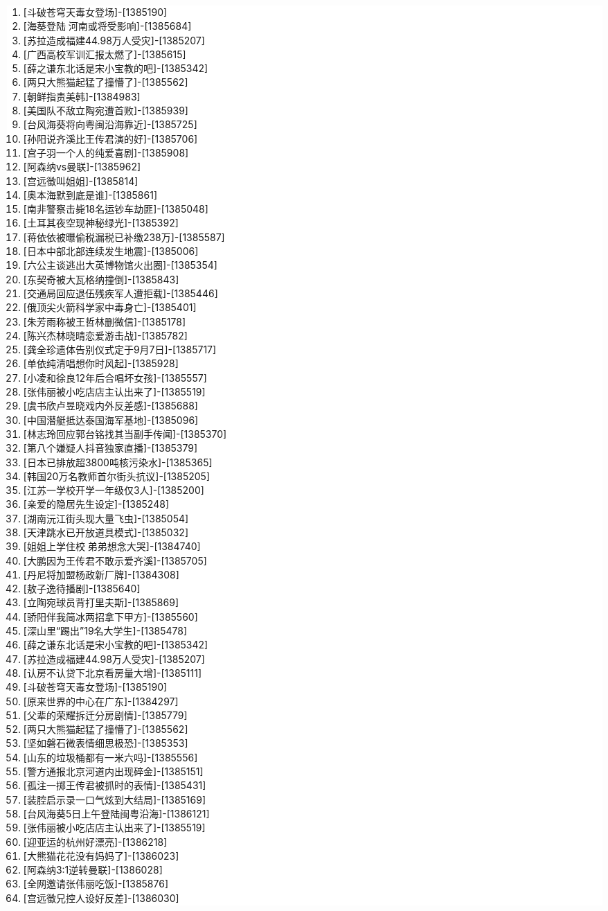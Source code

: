 1. [斗破苍穹天毒女登场]-[1385190]
1. [海葵登陆 河南或将受影响]-[1385684]
1. [苏拉造成福建44.98万人受灾]-[1385207]
1. [广西高校军训汇报太燃了]-[1385615]
1. [薛之谦东北话是宋小宝教的吧]-[1385342]
1. [两只大熊猫起猛了撞懵了]-[1385562]
1. [朝鲜指责美韩]-[1384983]
1. [美国队不敌立陶宛遭首败]-[1385939]
1. [台风海葵将向粤闽沿海靠近]-[1385725]
1. [孙阳说齐溪比王传君演的好]-[1385706]
1. [宫子羽一个人的纯爱喜剧]-[1385908]
1. [阿森纳vs曼联]-[1385962]
1. [宫远徵叫姐姐]-[1385814]
1. [奥本海默到底是谁]-[1385861]
1. [南非警察击毙18名运钞车劫匪]-[1385048]
1. [土耳其夜空现神秘绿光]-[1385392]
1. [蒋依依被曝偷税漏税已补缴238万]-[1385587]
1. [日本中部北部连续发生地震]-[1385006]
1. [六公主谈逃出大英博物馆火出圈]-[1385354]
1. [东契奇被大瓦格纳撞倒]-[1385843]
1. [交通局回应退伍残疾军人遭拒载]-[1385446]
1. [俄顶尖火箭科学家中毒身亡]-[1385401]
1. [朱芳雨称被王哲林删微信]-[1385178]
1. [陈兴杰林晓晴恋爱游击战]-[1385782]
1. [龚全珍遗体告别仪式定于9月7日]-[1385717]
1. [单依纯清唱想你时风起]-[1385928]
1. [小凌和徐良12年后合唱坏女孩]-[1385557]
1. [张伟丽被小吃店店主认出来了]-[1385519]
1. [虞书欣卢昱晓戏内外反差感]-[1385688]
1. [中国潜艇抵达泰国海军基地]-[1385096]
1. [林志玲回应郭台铭找其当副手传闻]-[1385370]
1. [第八个嫌疑人抖音独家直播]-[1385379]
1. [日本已排放超3800吨核污染水]-[1385365]
1. [韩国20万名教师首尔街头抗议]-[1385205]
1. [江苏一学校开学一年级仅3人]-[1385200]
1. [亲爱的隐居先生设定]-[1385248]
1. [湖南沅江街头现大量飞虫]-[1385054]
1. [天津跳水已开放道具模式]-[1385032]
1. [姐姐上学住校 弟弟想念大哭]-[1384740]
1. [大鹏因为王传君不敢示爱齐溪]-[1385705]
1. [丹尼将加盟杨政新厂牌]-[1384308]
1. [敖子逸待播剧]-[1385640]
1. [立陶宛球员背打里夫斯]-[1385869]
1. [骄阳伴我简冰两招拿下甲方]-[1385560]
1. [深山里“踢出”19名大学生]-[1385478]
1. [薛之谦东北话是宋小宝教的吧]-[1385342]
1. [苏拉造成福建44.98万人受灾]-[1385207]
1. [认房不认贷下北京看房量大增]-[1385111]
1. [斗破苍穹天毒女登场]-[1385190]
1. [原来世界的中心在广东]-[1384297]
1. [父辈的荣耀拆迁分房剧情]-[1385779]
1. [两只大熊猫起猛了撞懵了]-[1385562]
1. [坚如磐石微表情细思极恐]-[1385353]
1. [山东的垃圾桶都有一米六吗]-[1385556]
1. [警方通报北京河道内出现碎金]-[1385151]
1. [孤注一掷王传君被抓时的表情]-[1385431]
1. [装腔启示录一口气炫到大结局]-[1385169]
1. [台风海葵5日上午登陆闽粤沿海]-[1386121]
1. [张伟丽被小吃店店主认出来了]-[1385519]
1. [迎亚运的杭州好漂亮]-[1386218]
1. [大熊猫花花没有妈妈了]-[1386023]
1. [阿森纳3:1逆转曼联]-[1386028]
1. [全网邀请张伟丽吃饭]-[1385876]
1. [宫远徵兄控人设好反差]-[1386030]